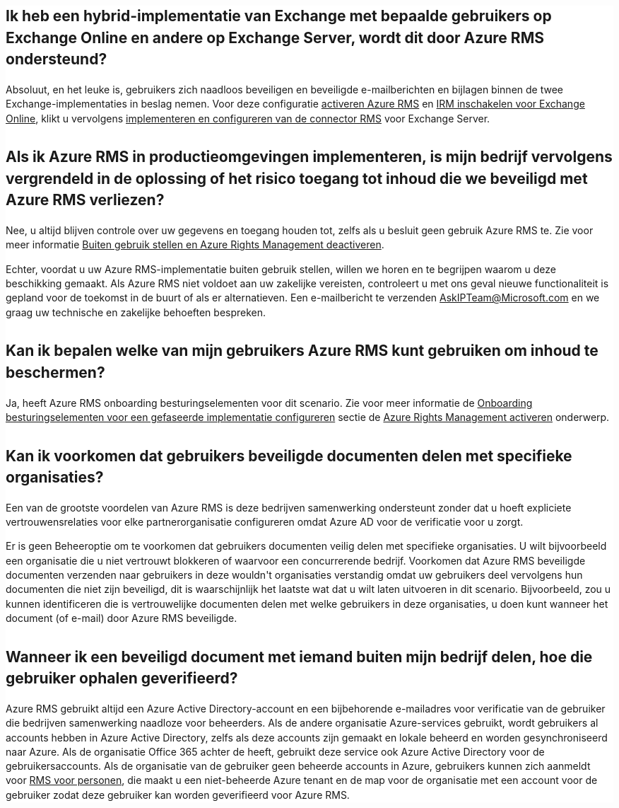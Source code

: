 ## Ik heb een hybrid-implementatie van Exchange met bepaalde gebruikers op Exchange Online en andere op Exchange Server, wordt dit door Azure RMS ondersteund?
Absoluut, en het leuke is, gebruikers zich naadloos beveiligen en beveiligde e-mailberichten en bijlagen binnen de twee Exchange-implementaties in beslag nemen. Voor deze configuratie [activeren Azure RMS](https://technet.microsoft.com/library/jj658941.aspx) en [IRM inschakelen voor Exchange Online](https://technet.microsoft.com/library/dn151475%28v=exchg.150%29.aspx), klikt u vervolgens [implementeren en configureren van de connector RMS](https://technet.microsoft.com/library/dn375964.aspx) voor Exchange Server.

## Als ik Azure RMS in productieomgevingen implementeren, is mijn bedrijf vervolgens vergrendeld in de oplossing of het risico toegang tot inhoud die we beveiligd met Azure RMS verliezen?
Nee, u altijd blijven controle over uw gegevens en toegang houden tot, zelfs als u besluit geen gebruik Azure RMS te. Zie voor meer informatie [Buiten gebruik stellen en Azure Rights Management deactiveren](../Topic/Decommissioning_and_Deactivating_Azure_Rights_Management.md).

Echter, voordat u uw Azure RMS-implementatie buiten gebruik stellen, willen we horen en te begrijpen waarom u deze beschikking gemaakt. Als Azure RMS niet voldoet aan uw zakelijke vereisten, controleert u met ons geval nieuwe functionaliteit is gepland voor de toekomst in de buurt of als er alternatieven. Een e-mailbericht te verzenden [AskIPTeam@Microsoft.com](mailto:askipteam@microsoft.com?subject=Planning%20to%20decommission%20Azure%20RMS) en we graag uw technische en zakelijke behoeften bespreken.

## Kan ik bepalen welke van mijn gebruikers Azure RMS kunt gebruiken om inhoud te beschermen?
Ja, heeft Azure RMS onboarding besturingselementen voor dit scenario. Zie voor meer informatie de [Onboarding besturingselementen voor een gefaseerde implementatie configureren](../Topic/Activating_Azure_Rights_Management.md#BKMK_OnboardingControls) sectie de [Azure Rights Management activeren](../Topic/Activating_Azure_Rights_Management.md) onderwerp.

## Kan ik voorkomen dat gebruikers beveiligde documenten delen met specifieke organisaties?
Een van de grootste voordelen van Azure RMS is deze bedrijven samenwerking ondersteunt zonder dat u hoeft expliciete vertrouwensrelaties voor elke partnerorganisatie configureren omdat Azure AD voor de verificatie voor u zorgt.

Er is geen Beheeroptie om te voorkomen dat gebruikers documenten veilig delen met specifieke organisaties. U wilt bijvoorbeeld een organisatie die u niet vertrouwt blokkeren of waarvoor een concurrerende bedrijf. Voorkomen dat Azure RMS beveiligde documenten verzenden naar gebruikers in deze wouldn't organisaties verstandig omdat uw gebruikers deel vervolgens hun documenten die niet zijn beveiligd, dit is waarschijnlijk het laatste wat dat u wilt laten uitvoeren in dit scenario. Bijvoorbeeld, zou u kunnen identificeren die is vertrouwelijke documenten delen met welke gebruikers in deze organisaties, u doen kunt wanneer het document (of e-mail) door Azure RMS beveiligde.

## Wanneer ik een beveiligd document met iemand buiten mijn bedrijf delen, hoe die gebruiker ophalen geverifieerd?
Azure RMS gebruikt altijd een Azure Active Directory-account en een bijbehorende e-mailadres voor verificatie van de gebruiker die bedrijven samenwerking naadloze voor beheerders. Als de andere organisatie Azure-services gebruikt, wordt gebruikers al accounts hebben in Azure Active Directory, zelfs als deze accounts zijn gemaakt en lokale beheerd en worden gesynchroniseerd naar Azure.  Als de organisatie Office 365 achter de heeft, gebruikt deze service ook Azure Active Directory voor de gebruikersaccounts.  Als de organisatie van de gebruiker geen beheerde accounts in Azure, gebruikers kunnen zich aanmeldt voor [RMS voor personen](https://technet.microsoft.com/library/dn592127.aspx), die maakt u een niet-beheerde Azure tenant en de map voor de organisatie met een account voor de gebruiker zodat deze gebruiker kan worden geverifieerd voor Azure RMS.
